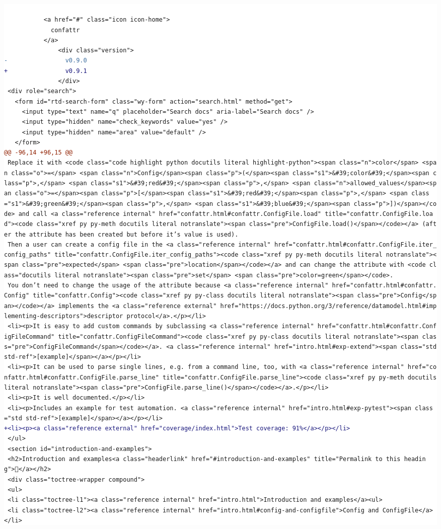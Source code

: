 ```diff
           
           <a href="#" class="icon icon-home">
             confattr
           </a>
               <div class="version">
-                v0.9.0
+                v0.9.1
               </div>
 <div role="search">
   <form id="rtd-search-form" class="wy-form" action="search.html" method="get">
     <input type="text" name="q" placeholder="Search docs" aria-label="Search docs" />
     <input type="hidden" name="check_keywords" value="yes" />
     <input type="hidden" name="area" value="default" />
   </form>
@@ -96,14 +96,15 @@
 Replace it with <code class="code highlight python docutils literal highlight-python"><span class="n">color</span> <span class="o">=</span> <span class="n">Config</span><span class="p">(</span><span class="s1">&#39;color&#39;</span><span class="p">,</span> <span class="s1">&#39;red&#39;</span><span class="p">,</span> <span class="n">allowed_values</span><span class="o">=</span><span class="p">[</span><span class="s1">&#39;red&#39;</span><span class="p">,</span> <span class="s1">&#39;green&#39;</span><span class="p">,</span> <span class="s1">&#39;blue&#39;</span><span class="p">])</span></code> and call <a class="reference internal" href="confattr.html#confattr.ConfigFile.load" title="confattr.ConfigFile.load"><code class="xref py py-meth docutils literal notranslate"><span class="pre">ConfigFile.load()</span></code></a> (after the attribute has been created but before it’s value is used).
 Then a user can create a config file in the <a class="reference internal" href="confattr.html#confattr.ConfigFile.iter_config_paths" title="confattr.ConfigFile.iter_config_paths"><code class="xref py py-meth docutils literal notranslate"><span class="pre">expected</span> <span class="pre">location</span></code></a> and can change the attribute with <code class="docutils literal notranslate"><span class="pre">set</span> <span class="pre">color=green</span></code>.
 You don’t need to change the usage of the attribute because <a class="reference internal" href="confattr.html#confattr.Config" title="confattr.Config"><code class="xref py py-class docutils literal notranslate"><span class="pre">Config</span></code></a> implements the <a class="reference external" href="https://docs.python.org/3/reference/datamodel.html#implementing-descriptors">descriptor protocol</a>.</p></li>
 <li><p>It is easy to add custom commands by subclassing <a class="reference internal" href="confattr.html#confattr.ConfigFileCommand" title="confattr.ConfigFileCommand"><code class="xref py py-class docutils literal notranslate"><span class="pre">ConfigFileCommand</span></code></a>. <a class="reference internal" href="intro.html#exp-extend"><span class="std std-ref">[example]</span></a></p></li>
 <li><p>It can be used to parse single lines, e.g. from a command line, too, with <a class="reference internal" href="confattr.html#confattr.ConfigFile.parse_line" title="confattr.ConfigFile.parse_line"><code class="xref py py-meth docutils literal notranslate"><span class="pre">ConfigFile.parse_line()</span></code></a>.</p></li>
 <li><p>It is well documented.</p></li>
 <li><p>Includes an example for test automation. <a class="reference internal" href="intro.html#exp-pytest"><span class="std std-ref">[example]</span></a></p></li>
+<li><p><a class="reference external" href="coverage/index.html">Test coverage: 91%</a></p></li>
 </ul>
 <section id="introduction-and-examples">
 <h2>Introduction and examples<a class="headerlink" href="#introduction-and-examples" title="Permalink to this heading"></a></h2>
 <div class="toctree-wrapper compound">
 <ul>
 <li class="toctree-l1"><a class="reference internal" href="intro.html">Introduction and examples</a><ul>
 <li class="toctree-l2"><a class="reference internal" href="intro.html#config-and-configfile">Config and ConfigFile</a></li>
```

